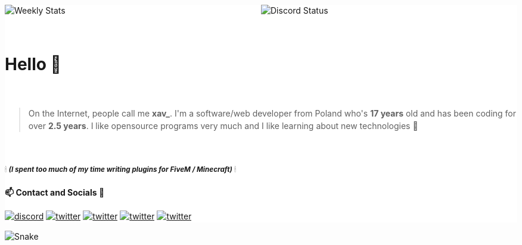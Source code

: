 

<a href="https://discord.com/users/918552536309461003" target="_blank">
    <img width="50%" align="right" alt="Discord Status" src="https://lanyard-profile-readme.vercel.app/api/292279578389643264?bg=161B22&borderRadius=5px%205px%200%200&animated=true&hideDiscrim=true&idleMessage=Probably%20doing%20something%20else...">
</a>
<a href="https://wakatime.com/badge/user/43fc455f-c2c4-455f-8965-63601e857058.svg" target="_blank">
    <img width="50%" align="right" alt="Weekly Stats" src="https://github-readme-stats.vercel.app/api/wakatime?username=korrnik&border_radius=0%200%205px%205px&theme=dark&bg_color=161B22&border_color=161B22&icon_color=58a6ff&show_icons=true&disable_animations=true">
</a>

<br><br>

# Hello 👋

<br>

> On the Internet, people call me **xav_**.
I'm a software/web developer from Poland who's __17 years__ old and has been coding for over __2.5 years__.
I like opensource programs very much and I like learning about new technologies 👀

<br>

<sub> 🕯 ***(I spent too much of my time writing plugins for FiveM / Minecraft)*** 🕯 </sub>

#### 📫 Contact and Socials 🔎
<a href="https://discord.com/users/918552536309461003" target="_blank"><img alt="discord" align="center" src="https://img.shields.io/badge/-Discord-0D1117?style=flat-square&logo=discord&logoColor=white"></a>
<a href="https://steamcommunity.com/id/xa-vito/" target="_blank"><img alt="twitter" align="center" src="https://img.shields.io/badge/-Twitter-0D1117?style=flat-square&logo=twitter&logoColor=white"></a>
<a href="https://steamcommunity.com/id/xa-vito/" target="_blank"><img alt="twitter" align="center" src="https://img.shields.io/badge/-Steam-0D1117?style=flat-square&logo=steam&logoColor=white"></a>
<a href="https://steamcommunity.com/id/xa-vito/" target="_blank"><img alt="twitter" align="center" src="https://img.shields.io/badge/-Twitch-0D1117?style=flat-square&logo=twitch&logoColor=white"></a>
<a href="https://steamcommunity.com/id/xa-vito/" target="_blank"><img alt="twitter" align="center" src="https://img.shields.io/badge/-Youtube-0D1117?style=flat-square&logo=youtube&logoColor=white"></a>

<img width="100%" align="right" alt="Snake" src="https://github.com/KoRrNiK/KoRrNiK/blob/output/github-contribution-grid-snake.svg">

